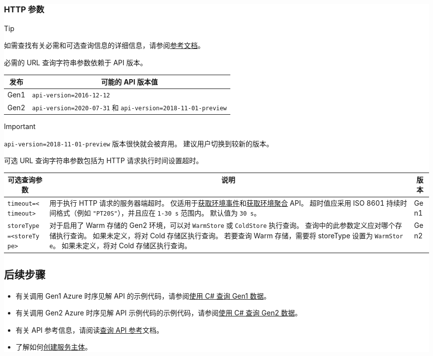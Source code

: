 ### <a name="http-parameters"></a>HTTP 参数

> [!TIP]
> 如需查找有关必需和可选查询信息的详细信息，请参阅[参考文档](/rest/api/time-series-insights/)。

必需的 URL 查询字符串参数依赖于 API 版本。

| 发布 | 可能的 API 版本值 |
| --- |  --- |
| Gen1 | `api-version=2016-12-12`|
| Gen2 | `api-version=2020-07-31` 和 `api-version=2018-11-01-preview`|

> [!IMPORTANT]
>
> `api-version=2018-11-01-preview` 版本很快就会被弃用。 建议用户切换到较新的版本。

可选 URL 查询字符串参数包括为 HTTP 请求执行时间设置超时。

| 可选查询参数 | 说明 | 版本 |
| --- |  --- | --- |
| `timeout=<timeout>` | 用于执行 HTTP 请求的服务器端超时。 仅适用于[获取环境事件](/rest/api/time-series-insights/dataaccess(preview)/query/getavailability)和[获取环境聚合](/rest/api/time-series-insights/gen1-query-api#get-environment-aggregates-api) API。 超时值应采用 ISO 8601 持续时间格式（例如 `"PT20S"`），并且应在 `1-30 s` 范围内。 默认值为 `30 s`。 | Gen1 |
| `storeType=<storeType>` | 对于启用了 Warm 存储的 Gen2 环境，可以对 `WarmStore` 或 `ColdStore` 执行查询。 查询中的此参数定义应对哪个存储执行查询。 如果未定义，将对 Cold 存储区执行查询。 若要查询 Warm 存储，需要将 storeType 设置为 `WarmStore`。 如果未定义，将对 Cold 存储区执行查询。 | Gen2 |

## <a name="next-steps"></a>后续步骤

* 有关调用 Gen1 Azure 时序见解 API 的示例代码，请参阅[使用 C# 查询 Gen1 数据](./time-series-insights-query-data-csharp.md)。

* 有关调用 Gen2 Azure 时序见解 API 示例代码的示例代码，请参阅[使用 C# 查询 Gen2 数据](./time-series-insights-update-query-data-csharp.md)。

* 有关 API 参考信息，请阅读[查询 API 参考](/rest/api/time-series-insights/gen1-query-api)文档。

* 了解如何[创建服务主体](../active-directory/develop/howto-create-service-principal-portal.md)。